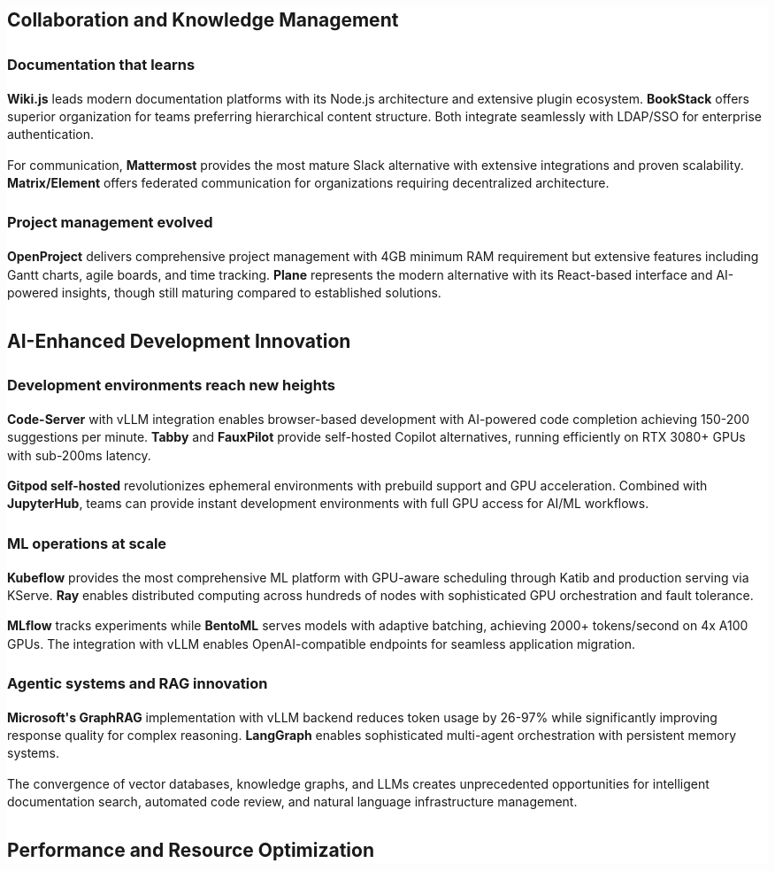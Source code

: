 ## Collaboration and Knowledge Management

### Documentation that learns

**Wiki.js** leads modern documentation platforms with its Node.js architecture and extensive plugin ecosystem. **BookStack** offers superior organization for teams preferring hierarchical content structure. Both integrate seamlessly with LDAP/SSO for enterprise authentication.

For communication, **Mattermost** provides the most mature Slack alternative with extensive integrations and proven scalability. **Matrix/Element** offers federated communication for organizations requiring decentralized architecture.

### Project management evolved

**OpenProject** delivers comprehensive project management with 4GB minimum RAM requirement but extensive features including Gantt charts, agile boards, and time tracking. **Plane** represents the modern alternative with its React-based interface and AI-powered insights, though still maturing compared to established solutions.

## AI-Enhanced Development Innovation

### Development environments reach new heights

**Code-Server** with vLLM integration enables browser-based development with AI-powered code completion achieving 150-200 suggestions per minute. **Tabby** and **FauxPilot** provide self-hosted Copilot alternatives, running efficiently on RTX 3080+ GPUs with sub-200ms latency.

**Gitpod self-hosted** revolutionizes ephemeral environments with prebuild support and GPU acceleration. Combined with **JupyterHub**, teams can provide instant development environments with full GPU access for AI/ML workflows.

### ML operations at scale

**Kubeflow** provides the most comprehensive ML platform with GPU-aware scheduling through Katib and production serving via KServe. **Ray** enables distributed computing across hundreds of nodes with sophisticated GPU orchestration and fault tolerance.

**MLflow** tracks experiments while **BentoML** serves models with adaptive batching, achieving 2000+ tokens/second on 4x A100 GPUs. The integration with vLLM enables OpenAI-compatible endpoints for seamless application migration.

### Agentic systems and RAG innovation

**Microsoft's GraphRAG** implementation with vLLM backend reduces token usage by 26-97% while significantly improving response quality for complex reasoning. **LangGraph** enables sophisticated multi-agent orchestration with persistent memory systems.

The convergence of vector databases, knowledge graphs, and LLMs creates unprecedented opportunities for intelligent documentation search, automated code review, and natural language infrastructure management.

## Performance and Resource Optimization
